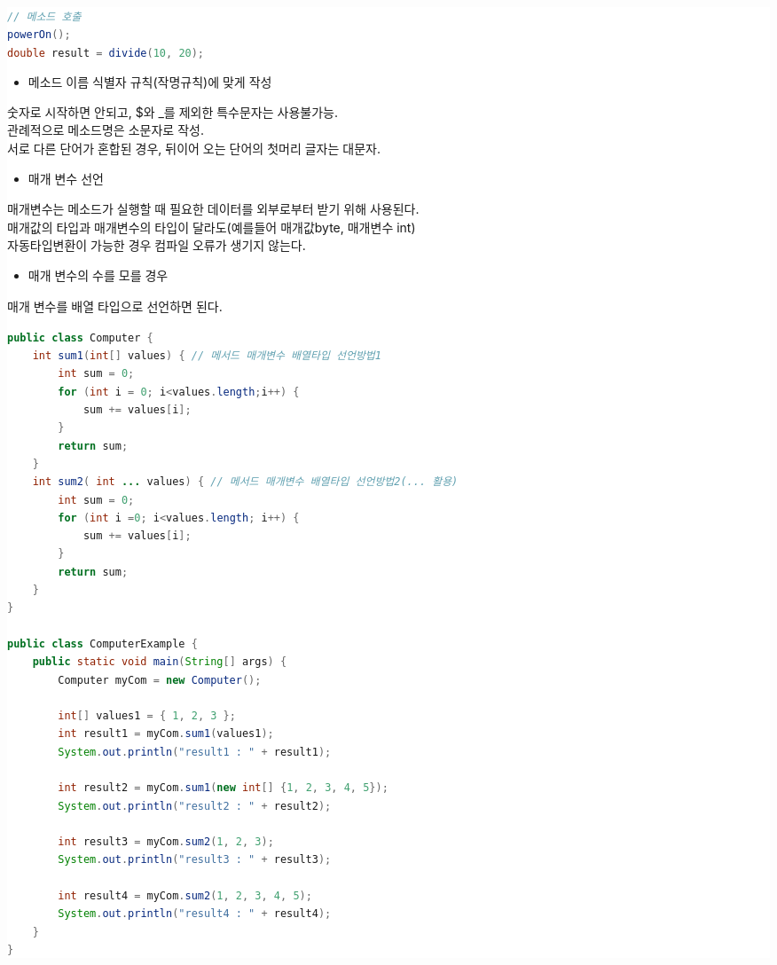 ~~~java
// 메소드 호출
powerOn();
double result = divide(10, 20); 
~~~

- 메소드 이름
식별자 규칙(작명규칙)에 맞게 작성  

숫자로 시작하면 안되고, $와 _를 제외한 특수문자는 사용불가능.  
관례적으로 메소드명은 소문자로 작성.  
서로 다른 단어가 혼합된 경우, 뒤이어 오는 단어의 첫머리 글자는 대문자.  


- 매개 변수 선언

매개변수는 메소드가 실행할 때 필요한 데이터를 외부로부터 받기 위해 사용된다.   
매개값의 타입과 매개변수의 타입이 달라도(예를들어 매개값byte, 매개변수 int)   
자동타입변환이 가능한 경우 컴파일 오류가 생기지 않는다.  

- 매개 변수의 수를 모를 경우

매개 변수를 배열 타입으로 선언하면 된다.

~~~java
public class Computer {
	int sum1(int[] values) { // 메서드 매개변수 배열타입 선언방법1
		int sum = 0;
		for (int i = 0; i<values.length;i++) {
			sum += values[i];
		}
		return sum;
	}
	int sum2( int ... values) { // 메서드 매개변수 배열타입 선언방법2(... 활용)
		int sum = 0;
		for (int i =0; i<values.length; i++) {
			sum += values[i];
		}
		return sum;
	}
}

public class ComputerExample {
	public static void main(String[] args) {
		Computer myCom = new Computer();
		
		int[] values1 = { 1, 2, 3 };
		int result1 = myCom.sum1(values1);
		System.out.println("result1 : " + result1);
		
		int result2 = myCom.sum1(new int[] {1, 2, 3, 4, 5});
		System.out.println("result2 : " + result2);
		
		int result3 = myCom.sum2(1, 2, 3);
		System.out.println("result3 : " + result3);
		
		int result4 = myCom.sum2(1, 2, 3, 4, 5);
		System.out.println("result4 : " + result4);
	}
}
~~~
